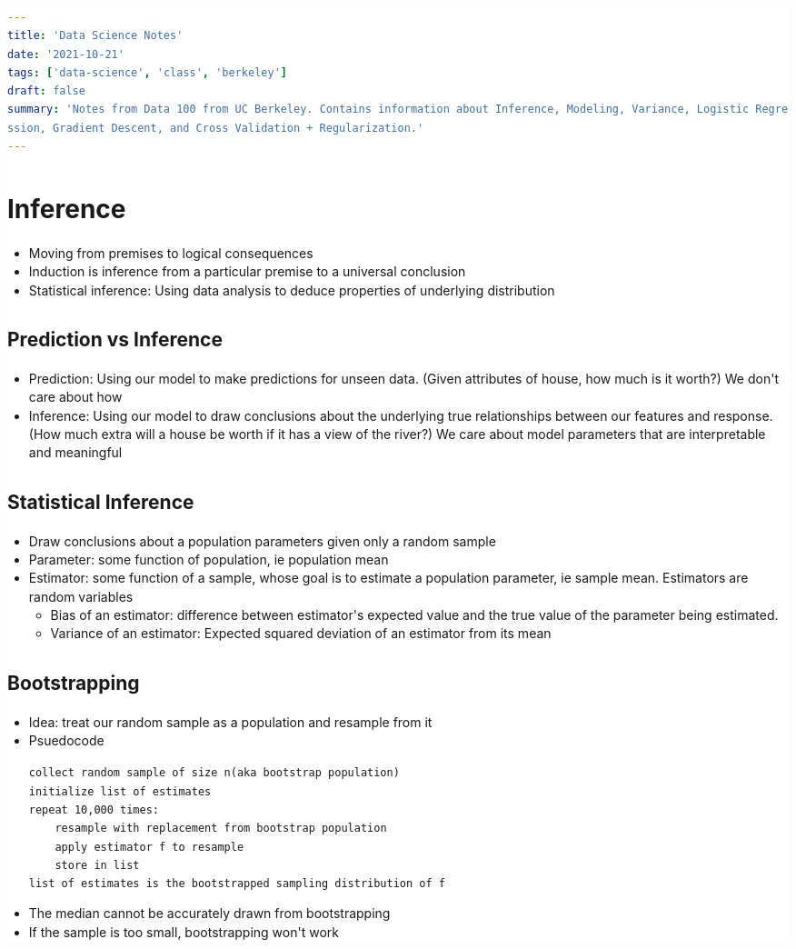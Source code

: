 ```yaml
---
title: 'Data Science Notes'
date: '2021-10-21'
tags: ['data-science', 'class', 'berkeley']
draft: false
summary: 'Notes from Data 100 from UC Berkeley. Contains information about Inference, Modeling, Variance, Logistic Regression, Gradient Descent, and Cross Validation + Regularization.'
---
```


# Inference

- Moving from premises to logical consequences
- Induction is inference from a particular premise to a universal conclusion
- Statistical inference: Using data analysis to deduce properties of underlying distribution

## Prediction vs Inference

- Prediction: Using our model to make predictions for unseen data. (Given attributes of house, how much is it worth?) We don't care about how
- Inference: Using our model to draw conclusions about the underlying true relationships between our features and response. (How much extra will a house be worth if it has a view of the river?) We care about model parameters that are interpretable and meaningful

## Statistical Inference

- Draw conclusions about a population parameters given only a random sample
- Parameter: some function of population, ie population mean
- Estimator: some function of a sample, whose goal is to estimate a population parameter, ie sample mean. Estimators are random variables
  - Bias of an estimator: difference between estimator's expected value and the true value of the parameter being estimated.
  - Variance of an estimator: Expected squared deviation of an estimator from its mean

## Bootstrapping

- Idea: treat our random sample as a population and resample from it
- Psuedocode
  ```
  collect random sample of size n(aka bootstrap population)
  initialize list of estimates
  repeat 10,000 times:
      resample with replacement from bootstrap population
      apply estimator f to resample
      store in list
  list of estimates is the bootstrapped sampling distribution of f
  ```
- The median cannot be accurately drawn from bootstrapping
- If the sample is too small, bootstrapping won't work
